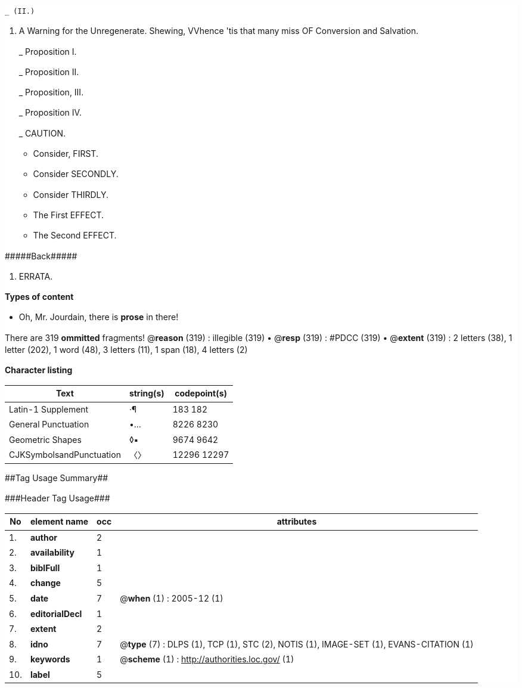     _ (II.)

1. A Warning for the Unregenerate. Shewing, VVhence 'tis that many miss OF Conversion and Salvation.

    _ Proposition I.

    _ Proposition II.

    _ Proposition, III.

    _ Proposition IV.

    _ CAUTION.

      * Consider, FIRST.

      * Consider SECONDLY.

      * Consider THIRDLY.

      * The First EFFECT.

      * The Second EFFECT.

#####Back#####

1. ERRATA.

**Types of content**

  * Oh, Mr. Jourdain, there is **prose** in there!

There are 319 **ommitted** fragments! 
 @__reason__ (319) : illegible (319)  •  @__resp__ (319) : #PDCC (319)  •  @__extent__ (319) : 2 letters (38), 1 letter (202), 1 word (48), 3 letters (11), 1 span (18), 4 letters (2)

**Character listing**


|Text|string(s)|codepoint(s)|
|---|---|---|
|Latin-1 Supplement|·¶|183 182|
|General Punctuation|•…|8226 8230|
|Geometric Shapes|◊▪|9674 9642|
|CJKSymbolsandPunctuation|〈〉|12296 12297|

##Tag Usage Summary##

###Header Tag Usage###

|No|element name|occ|attributes|
|---|---|---|---|
|1.|__author__|2||
|2.|__availability__|1||
|3.|__biblFull__|1||
|4.|__change__|5||
|5.|__date__|7| @__when__ (1) : 2005-12 (1)|
|6.|__editorialDecl__|1||
|7.|__extent__|2||
|8.|__idno__|7| @__type__ (7) : DLPS (1), TCP (1), STC (2), NOTIS (1), IMAGE-SET (1), EVANS-CITATION (1)|
|9.|__keywords__|1| @__scheme__ (1) : http://authorities.loc.gov/ (1)|
|10.|__label__|5||